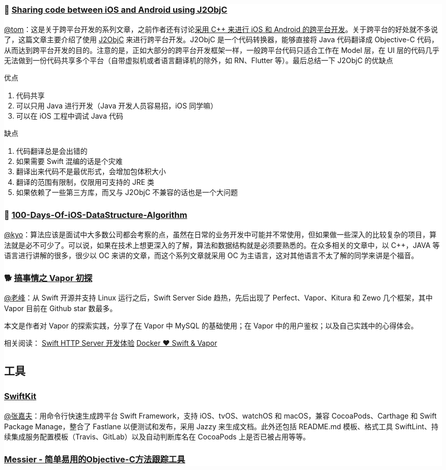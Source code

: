 ### 🐢 [Sharing code between iOS and Android using J2ObjC](https://medium.com/ubique-innovation/sharing-code-between-ios-and-android-using-j2objc-ecd6c4c247)

[@tom](https://xiaozhuanlan.com/u/6682065345)：这是关于跨平台开发的系列文章，之前作者还有讨论[采用 C++ 来进行 iOS 和 Android 的跨平台开发](https://medium.com/ubique-innovation/sharing-code-between-ios-and-android-using-c-d5f6e361aa98?sk=308b1a500b536b94437282955ac56d2b)。关于跨平台的好处就不多说了，这篇文章主要介绍了使用 [J2ObjC](https://developers.google.com/j2objc/) 来进行跨平台开发。J2ObjC 是一个代码转换器，能够直接将 Java 代码翻译成 Objective-C 代码，从而达到跨平台开发的目的。注意的是，正如大部分的跨平台开发框架一样，一般跨平台代码只适合工作在 Model 层，在 UI 层的代码几乎无法做到一份代码共享多个平台（自带虚拟机或者语言翻译机的除外，如 RN、Flutter 等）。最后总结一下 J2ObjC 的优缺点

优点
1. 代码共享
2. 可以只用 Java 进行开发（Java 开发人员容易招，iOS 同学嘛）
3. 可以在 iOS 工程中调试 Java 代码

缺点
1. 代码翻译总是会出错的
2. 如果需要 Swift 混编的话是个灾难
3. 翻译出来代码不是最优形式，会增加包体积大小
4. 翻译的范围有限制，仅限用可支持的 JRE 类
5. 如果依赖了一些第三方库，而又与 J2ObjC 不兼容的话也是一个大问题

### 🐢 [100-Days-Of-iOS-DataStructure-Algorithm](https://github.com/renmoqiqi/100-Days-Of-iOS-DataStructure-Algorithm)

[@kyo](https://github.com/KyoLi)：算法应该是面试中大多数公司都会考察的点，虽然在日常的业务开发中可能并不常使用，但如果做一些深入的比较复杂的项目，算法就是必不可少了。可以说，如果在技术上想更深入的了解，算法和数据结构就是必须要熟悉的。在众多相关的文章中，以 C++，JAVA 等语言进行讲解的很多，很少以 OC 来讲的文章，而这个系列文章就采用 OC 为主语言，这对其他语言不太了解的同学来讲是个福音。

### 🐕 [搞事情之 Vapor 初探](https://juejin.im/post/5ccc7d3fe51d453afc760317)

[@老峰](https://github.com/GesanTung)：从 Swift 开源并支持 Linux 运行之后，Swift Server Side 趋热，先后出现了 Perfect、Vapor、Kitura 和 Zewo 几个框架，其中 Vapor 目前在 Github star 数最多。

本文是作者对 Vapor 的探索实践，分享了在 Vapor 中 MySQL 的基础使用；在 Vapor 中的用户鉴权；以及自己实践中的心得体会。

相关阅读：
[Swift HTTP Server 开发体验](http://posts.enumsblog.com/posts/18014)
[Docker ❤️ Swift & Vapor](https://theswiftdev.com/2018/11/15/docker-loves-swift-and-vapor/)

## 工具

### [SwiftKit](https://github.com/SvenTiigi/SwiftKit)

[@张嘉夫](https://github.com/josephchang10)：用命令行快速生成跨平台 Swift Framework，支持 iOS、tvOS、watchOS 和 macOS，兼容 CocoaPods、Carthage 和 Swift Package Manage，整合了 Fastlane 以便测试和发布，采用 Jazzy 来生成文档。此外还包括 README.md 模板、格式工具 SwiftLint、持续集成服务配置模板（Travis、GitLab）以及自动判断库名在 CocoaPods 上是否已被占用等等。

### [Messier - 简单易用的Objective-C方法跟踪工具](https://everettjf.github.io/2019/05/06/messier/#%E7%AC%AC%E4%B8%80%E6%AD%A5%E5%AE%89%E8%A3%85macos%E5%AE%A2%E6%88%B7%E7%AB%AF)
